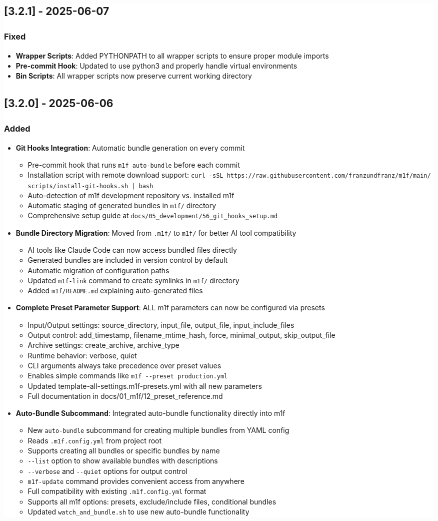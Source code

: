 ## [3.2.1] - 2025-06-07

### Fixed

- **Wrapper Scripts**: Added PYTHONPATH to all wrapper scripts to ensure proper
  module imports
- **Pre-commit Hook**: Updated to use python3 and properly handle virtual
  environments
- **Bin Scripts**: All wrapper scripts now preserve current working directory

## [3.2.0] - 2025-06-06

### Added

- **Git Hooks Integration**: Automatic bundle generation on every commit

  - Pre-commit hook that runs `m1f auto-bundle` before each commit
  - Installation script with remote download support:
    `curl -sSL https://raw.githubusercontent.com/franzundfranz/m1f/main/scripts/install-git-hooks.sh | bash`
  - Auto-detection of m1f development repository vs. installed m1f
  - Automatic staging of generated bundles in `m1f/` directory
  - Comprehensive setup guide at `docs/05_development/56_git_hooks_setup.md`

- **Bundle Directory Migration**: Moved from `.m1f/` to `m1f/` for better AI
  tool compatibility

  - AI tools like Claude Code can now access bundled files directly
  - Generated bundles are included in version control by default
  - Automatic migration of configuration paths
  - Updated `m1f-link` command to create symlinks in `m1f/` directory
  - Added `m1f/README.md` explaining auto-generated files

- **Complete Preset Parameter Support**: ALL m1f parameters can now be
  configured via presets

  - Input/Output settings: source_directory, input_file, output_file,
    input_include_files
  - Output control: add_timestamp, filename_mtime_hash, force, minimal_output,
    skip_output_file
  - Archive settings: create_archive, archive_type
  - Runtime behavior: verbose, quiet
  - CLI arguments always take precedence over preset values
  - Enables simple commands like `m1f --preset production.yml`
  - Updated template-all-settings.m1f-presets.yml with all new parameters
  - Full documentation in docs/01_m1f/12_preset_reference.md

- **Auto-Bundle Subcommand**: Integrated auto-bundle functionality directly into
  m1f

  - New `auto-bundle` subcommand for creating multiple bundles from YAML config
  - Reads `.m1f.config.yml` from project root
  - Supports creating all bundles or specific bundles by name
  - `--list` option to show available bundles with descriptions
  - `--verbose` and `--quiet` options for output control
  - `m1f-update` command provides convenient access from anywhere
  - Full compatibility with existing `.m1f.config.yml` format
  - Supports all m1f options: presets, exclude/include files, conditional
    bundles
  - Updated `watch_and_bundle.sh` to use new auto-bundle functionality
